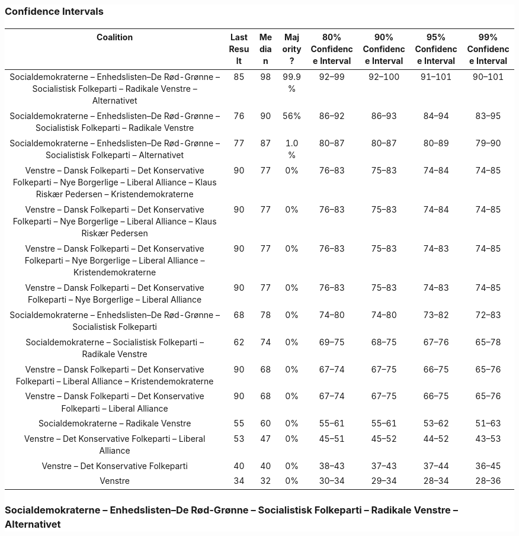 ### Confidence Intervals

| Coalition | Last Result | Median | Majority? | 80% Confidence Interval | 90% Confidence Interval | 95% Confidence Interval | 99% Confidence Interval |
|:---------:|:-----------:|:------:|:---------:|:-----------------------:|:-----------------------:|:-----------------------:|:-----------------------:|
| Socialdemokraterne – Enhedslisten–De Rød-Grønne – Socialistisk Folkeparti – Radikale Venstre – Alternativet | 85 | 98 | 99.9% | 92–99 | 92–100 | 91–101 | 90–101 |
| Socialdemokraterne – Enhedslisten–De Rød-Grønne – Socialistisk Folkeparti – Radikale Venstre | 76 | 90 | 56% | 86–92 | 86–93 | 84–94 | 83–95 |
| Socialdemokraterne – Enhedslisten–De Rød-Grønne – Socialistisk Folkeparti – Alternativet | 77 | 87 | 1.0% | 80–87 | 80–87 | 80–89 | 79–90 |
| Venstre – Dansk Folkeparti – Det Konservative Folkeparti – Nye Borgerlige – Liberal Alliance – Klaus Riskær Pedersen – Kristendemokraterne | 90 | 77 | 0% | 76–83 | 75–83 | 74–84 | 74–85 |
| Venstre – Dansk Folkeparti – Det Konservative Folkeparti – Nye Borgerlige – Liberal Alliance – Klaus Riskær Pedersen | 90 | 77 | 0% | 76–83 | 75–83 | 74–84 | 74–85 |
| Venstre – Dansk Folkeparti – Det Konservative Folkeparti – Nye Borgerlige – Liberal Alliance – Kristendemokraterne | 90 | 77 | 0% | 76–83 | 75–83 | 74–83 | 74–85 |
| Venstre – Dansk Folkeparti – Det Konservative Folkeparti – Nye Borgerlige – Liberal Alliance | 90 | 77 | 0% | 76–83 | 75–83 | 74–83 | 74–85 |
| Socialdemokraterne – Enhedslisten–De Rød-Grønne – Socialistisk Folkeparti | 68 | 78 | 0% | 74–80 | 74–80 | 73–82 | 72–83 |
| Socialdemokraterne – Socialistisk Folkeparti – Radikale Venstre | 62 | 74 | 0% | 69–75 | 68–75 | 67–76 | 65–78 |
| Venstre – Dansk Folkeparti – Det Konservative Folkeparti – Liberal Alliance – Kristendemokraterne | 90 | 68 | 0% | 67–74 | 67–75 | 66–75 | 65–76 |
| Venstre – Dansk Folkeparti – Det Konservative Folkeparti – Liberal Alliance | 90 | 68 | 0% | 67–74 | 67–75 | 66–75 | 65–76 |
| Socialdemokraterne – Radikale Venstre | 55 | 60 | 0% | 55–61 | 55–61 | 53–62 | 51–63 |
| Venstre – Det Konservative Folkeparti – Liberal Alliance | 53 | 47 | 0% | 45–51 | 45–52 | 44–52 | 43–53 |
| Venstre – Det Konservative Folkeparti | 40 | 40 | 0% | 38–43 | 37–43 | 37–44 | 36–45 |
| Venstre | 34 | 32 | 0% | 30–34 | 29–34 | 28–34 | 28–36 |

### Socialdemokraterne – Enhedslisten–De Rød-Grønne – Socialistisk Folkeparti – Radikale Venstre – Alternativet

